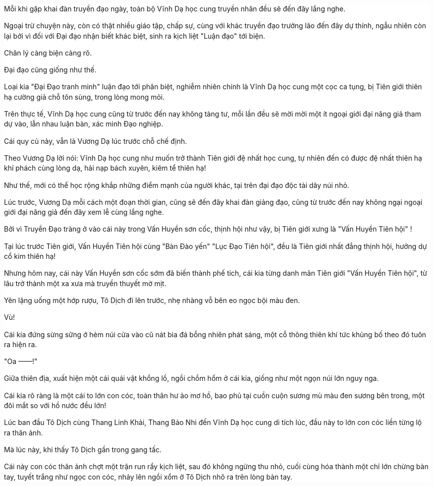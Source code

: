 Mỗi khi gặp khai đàn truyền đạo ngày, toàn bộ Vĩnh Dạ học cung truyền nhân đều sẽ đến đây lắng nghe.

Ngoại trừ chuyện này, còn có thật nhiều giáo tập, chấp sự, cùng với khác truyền đạo trưởng lão đến đây dự thính, ngẫu nhiên còn lại bởi vì đối với Đại đạo nhận biết khác biệt, sinh ra kịch liệt "Luận đạo" tới biện.

Chân lý càng biện càng rõ.

Đại đạo cũng giống như thế.

Loại kia "Đại Đạo tranh minh" luận đạo tới phân biệt, nghiễm nhiên chính là Vĩnh Dạ học cung một cọc ca tụng, bị Tiên giới thiên hạ cường giả chỗ tôn sùng, trong lòng mong mỏi.

Trên thực tế, Vĩnh Dạ học cung cũng từ trước đến nay không tàng tư, mỗi lần đều sẽ mời mời một ít ngoại giới đại năng giả tham dự vào, lẫn nhau luận bàn, xác minh Đạo nghiệp.

Cái quy củ này, vẫn là Vương Dạ lúc trước chỗ chế định.

Theo Vương Dạ lời nói: Vĩnh Dạ học cung như muốn trở thành Tiên giới đệ nhất học cung, tự nhiên đến có được đệ nhất thiên hạ khí phách cùng lòng dạ, hải nạp bách xuyên, kiêm tể thiên hạ!

Như thế, mới có thể học rộng khắp những điểm mạnh của người khác, tại trên đại đạo độc tài dãy núi nhỏ.

Lúc trước, Vương Dạ mỗi cách một đoạn thời gian, cũng sẽ đến đây khai đàn giảng đạo, cũng từ trước đến nay không ngại ngoại giới đại năng giả đến đây xem lễ cùng lắng nghe.

Bởi vì Truyền Đạo tràng ở vào cái này trong Vấn Huyền sơn cốc, thịnh hội như vậy, bị Tiên giới xưng là "Vấn Huyền Tiên hội" !

Tại lúc trước Tiên giới, Vấn Huyền Tiên hội cùng "Bàn Đào yến" "Lục Đạo Tiên hội", đều là Tiên giới nhất đẳng thịnh hội, hưởng dự cổ kim thiên hạ!

Nhưng hôm nay, cái này Vấn Huyền sơn cốc sớm đã biến thành phế tích, cái kia từng danh mãn Tiên giới "Vấn Huyền Tiên hội", từ lâu trở thành một xa xưa mà truyền thuyết mờ mịt.

Yên lặng uống một hớp rượu, Tô Dịch đi lên trước, nhẹ nhàng vỗ bên eo ngọc bội màu đen.

Vù!

Cái kia đứng sừng sững ở hẻm núi cửa vào cũ nát bia đá bỗng nhiên phát sáng, một cỗ thông thiên khí tức khủng bố theo đó tuôn ra hiện ra.

"Oa ——!"

Giữa thiên địa, xuất hiện một cái quái vật khổng lồ, ngồi chồm hổm ở cái kia, giống như một ngọn núi lớn nguy nga.

Cái kia rõ ràng là một cái to lớn con cóc, toàn thân hư ảo mơ hồ, bao phủ tại cuồn cuộn sương mù màu đen sương bên trong, một đôi mắt so với hồ nước đều lớn!

Lúc ban đầu Tô Dịch cùng Thang Linh Khải, Thang Bảo Nhi đến Vĩnh Dạ học cung di tích lúc, đầu này to lớn con cóc liền từng lộ ra thân ảnh.

Mà lúc này, khi thấy Tô Dịch gần trong gang tấc.

Cái này con cóc thân ảnh chợt một trận run rẩy kịch liệt, sau đó không ngừng thu nhỏ, cuối cùng hóa thành một chỉ lớn chừng bàn tay, tuyết trắng như ngọc con cóc, nhảy lên ngồi xổm ở Tô Dịch nhô ra trên lòng bàn tay.

